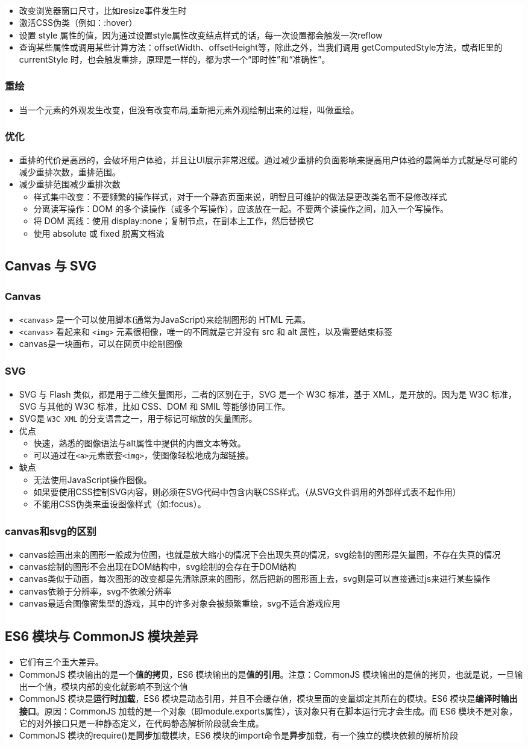   - 改变浏览器窗口尺寸，比如resize事件发生时
  - 激活CSS伪类（例如：:hover）
  - 设置 style 属性的值，因为通过设置style属性改变结点样式的话，每一次设置都会触发一次reflow
  - 查询某些属性或调用某些计算方法：offsetWidth、offsetHeight等，除此之外，当我们调用 getComputedStyle方法，或者IE里的 currentStyle 时，也会触发重排，原理是一样的，都为求一个“即时性”和“准确性”。
### 重绘
- 当一个元素的外观发生改变，但没有改变布局,重新把元素外观绘制出来的过程，叫做重绘。
### 优化
- 重排的代价是高昂的，会破坏用户体验，并且让UI展示非常迟缓。通过减少重排的负面影响来提高用户体验的最简单方式就是尽可能的减少重排次数，重排范围。
- 减少重排范围减少重排次数
  - 样式集中改变：不要频繁的操作样式，对于一个静态页面来说，明智且可维护的做法是更改类名而不是修改样式
  - 分离读写操作：DOM 的多个读操作（或多个写操作），应该放在一起。不要两个读操作之间，加入一个写操作。
  - 将 DOM 离线：使用 display:none；复制节点，在副本上工作，然后替换它
  - 使用 absolute 或 fixed 脱离文档流

## Canvas 与 SVG
### Canvas
- `<canvas>` 是一个可以使用脚本(通常为JavaScript)来绘制图形的 HTML 元素。
- `<canvas>` 看起来和 `<img>` 元素很相像，唯一的不同就是它并没有 src 和 alt 属性，以及需要结束标签
- canvas是一块画布，可以在网页中绘制图像
### SVG
- SVG 与 Flash 类似，都是用于二维矢量图形，二者的区别在于，SVG 是一个 W3C 标准，基于 XML，是开放的。因为是 W3C 标准，SVG 与其他的 W3C 标准，比如 CSS、DOM 和 SMIL 等能够协同工作。
- SVG是 `W3C XML` 的分支语言之一，用于标记可缩放的矢量图形。
- 优点
  - 快速，熟悉的图像语法与alt属性中提供的内置文本等效。
  - 可以通过在`<a>`元素嵌套`<img>`，使图像轻松地成为超链接。
- 缺点
  - 无法使用JavaScript操作图像。
  - 如果要使用CSS控制SVG内容，则必须在SVG代码中包含内联CSS样式。（从SVG文件调用的外部样式表不起作用）
  - 不能用CSS伪类来重设图像样式（如:focus）。
### canvas和svg的区别
- canvas绘画出来的图形一般成为位图，也就是放大缩小的情况下会出现失真的情况，svg绘制的图形是矢量图，不存在失真的情况
- canvas绘制的图形不会出现在DOM结构中，svg绘制的会存在于DOM结构
- canvas类似于动画，每次图形的改变都是先清除原来的图形，然后把新的图形画上去，svg则是可以直接通过js来进行某些操作
- canvas依赖于分辨率，svg不依赖分辨率
- canvas最适合图像密集型的游戏，其中的许多对象会被频繁重绘，svg不适合游戏应用

## ES6 模块与 CommonJS 模块差异
- 它们有三个重大差异。
- CommonJS 模块输出的是一个**值的拷贝**，ES6 模块输出的是**值的引用**。注意：CommonJS 模块输出的是值的拷贝，也就是说，一旦输出一个值，模块内部的变化就影响不到这个值
- CommonJS 模块是**运行时加载**，ES6 模块是动态引用，并且不会缓存值，模块里面的变量绑定其所在的模块。ES6 模块是**编译时输出接口**。原因：CommonJS 加载的是一个对象（即module.exports属性），该对象只有在脚本运行完才会生成。而 ES6 模块不是对象，它的对外接口只是一种静态定义，在代码静态解析阶段就会生成。
- CommonJS 模块的require()是**同步**加载模块，ES6 模块的import命令是**异步**加载，有一个独立的模块依赖的解析阶段
